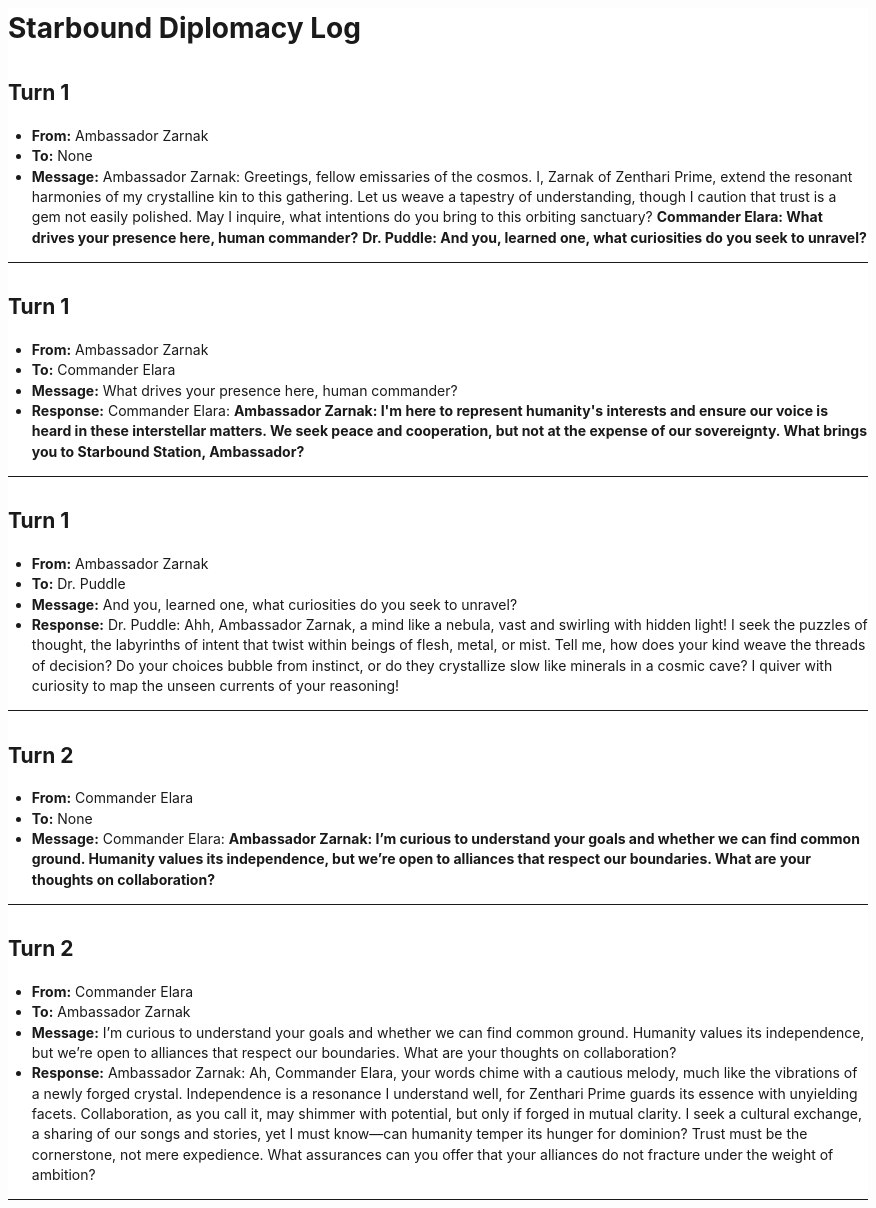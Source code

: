 # Starbound Diplomacy Log

## Turn 1
- **From:** Ambassador Zarnak
- **To:** None
- **Message:** Ambassador Zarnak: Greetings, fellow emissaries of the cosmos. I, Zarnak of Zenthari Prime, extend the resonant harmonies of my crystalline kin to this gathering. Let us weave a tapestry of understanding, though I caution that trust is a gem not easily polished. May I inquire, what intentions do you bring to this orbiting sanctuary? **Commander Elara: What drives your presence here, human commander?** **Dr. Puddle: And you, learned one, what curiosities do you seek to unravel?**

---

## Turn 1
- **From:** Ambassador Zarnak
- **To:** Commander Elara
- **Message:** What drives your presence here, human commander?
- **Response:** Commander Elara: **Ambassador Zarnak: I'm here to represent humanity's interests and ensure our voice is heard in these interstellar matters. We seek peace and cooperation, but not at the expense of our sovereignty. What brings you to Starbound Station, Ambassador?**

---

## Turn 1
- **From:** Ambassador Zarnak
- **To:** Dr. Puddle
- **Message:** And you, learned one, what curiosities do you seek to unravel?
- **Response:** Dr. Puddle: Ahh, Ambassador Zarnak, a mind like a nebula, vast and swirling with hidden light! I seek the puzzles of thought, the labyrinths of intent that twist within beings of flesh, metal, or mist. Tell me, how does your kind weave the threads of decision? Do your choices bubble from instinct, or do they crystallize slow like minerals in a cosmic cave? I quiver with curiosity to map the unseen currents of your reasoning!

---

## Turn 2
- **From:** Commander Elara
- **To:** None
- **Message:** Commander Elara: **Ambassador Zarnak: I’m curious to understand your goals and whether we can find common ground. Humanity values its independence, but we’re open to alliances that respect our boundaries. What are your thoughts on collaboration?**

---

## Turn 2
- **From:** Commander Elara
- **To:** Ambassador Zarnak
- **Message:** I’m curious to understand your goals and whether we can find common ground. Humanity values its independence, but we’re open to alliances that respect our boundaries. What are your thoughts on collaboration?
- **Response:** Ambassador Zarnak: Ah, Commander Elara, your words chime with a cautious melody, much like the vibrations of a newly forged crystal. Independence is a resonance I understand well, for Zenthari Prime guards its essence with unyielding facets. Collaboration, as you call it, may shimmer with potential, but only if forged in mutual clarity. I seek a cultural exchange, a sharing of our songs and stories, yet I must know—can humanity temper its hunger for dominion? Trust must be the cornerstone, not mere expedience. What assurances can you offer that your alliances do not fracture under the weight of ambition?

---